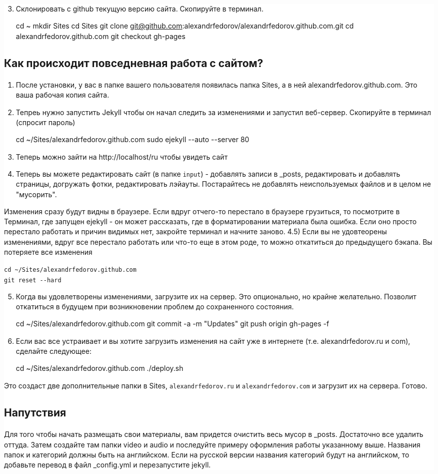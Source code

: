 3) Склонировать с github текущую версию сайта. Скопируйте в терминал. 

    cd ~
    mkdir Sites
    cd Sites
    git clone git@github.com:alexandrfedorov/alexandrfedorov.github.com.git
    cd alexandrfedorov.github.com
    git checkout gh-pages

## Как происходит повседневная работа с сайтом?
1) После установки, у вас в папке вашего пользователя появилась папка Sites, а в ней alexandrfedorov.github.com. Это ваша рабочая копия сайта.
2) Тепреь нужно запустить Jekyll чтобы он начал следить за изменениями и запустил веб-сервер. Скопируйте в терминал (спросит пароль)

    cd ~/Sites/alexandrfedorov.github.com
    sudo ejekyll --auto --server 80

3) Теперь можно зайти на http://localhost/ru чтобы увидеть сайт
4) Теперь вы можете редактировать сайт (в папке `input`) - добавлять записи в _posts, редактировать и добавлять страницы, догружать фотки, редактировать лэйауты. Постарайтесь не добавлять неиспользуемых файлов и в целом не "мусорить".

  Изменения сразу будут видны в браузере. Если вдруг отчего-то перестало в браузере грузиться, то посмотрите в Терминал, где запущен ejekyll - он может рассказать, где в форматировании материала была ошибка. Если оно просто перестало работать и причин видимых нет, закройте терминал и начните заново.
4.5)
  Если вы не удовтеорены изменениями, вдруг все перестало работать или что-то еще в этом роде, то можно откатиться до предыдущего бэкапа. Вы потеряете все изменения

    cd ~/Sites/alexandrfedorov.github.com
    git reset --hard

5) Когда вы удовлетворены изменениями, загрузите их на сервер. Это опционально, но крайне желательно. Позволит откатиться в будущем при возникновении проблем до сохраненного состояния.

    cd ~/Sites/alexandrfedorov.github.com
    git commit -a -m "Updates"
    git push origin gh-pages -f

6) Если вас все устраивает и вы хотите загрузить изменения на сайт уже в интернете (т.е. alexandrfedorov.ru и com), сделайте следующее:

    cd ~/Sites/alexandrfedorov.github.com
    ./deploy.sh

  Это создаст две дополнительные папки в Sites, `alexandrfedorov.ru` и `alexandrfedorov.com` и загрузит их на сервера. Готово.


## Напутствия

Для того чтобы начать размещать свои материалы, вам придется очистить весь мусор в _posts. Достаточно все удалить оттуда. Затем создайте там папки video и audio и последуйте примеру оформления работы указанному выше. Названия папок и категорий должны быть на английском. Если на русской версии названия категорий будут на английском, то добавьте перевод в файл _config.yml и перезапустите jekyll.